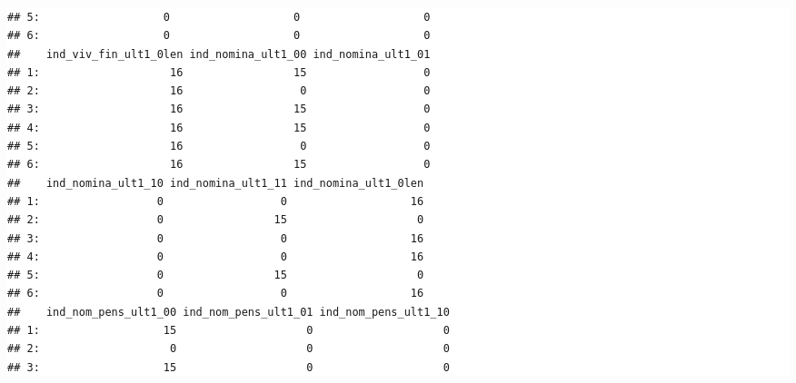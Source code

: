     ## 5:                   0                   0                   0
    ## 6:                   0                   0                   0
    ##    ind_viv_fin_ult1_0len ind_nomina_ult1_00 ind_nomina_ult1_01
    ## 1:                    16                 15                  0
    ## 2:                    16                  0                  0
    ## 3:                    16                 15                  0
    ## 4:                    16                 15                  0
    ## 5:                    16                  0                  0
    ## 6:                    16                 15                  0
    ##    ind_nomina_ult1_10 ind_nomina_ult1_11 ind_nomina_ult1_0len
    ## 1:                  0                  0                   16
    ## 2:                  0                 15                    0
    ## 3:                  0                  0                   16
    ## 4:                  0                  0                   16
    ## 5:                  0                 15                    0
    ## 6:                  0                  0                   16
    ##    ind_nom_pens_ult1_00 ind_nom_pens_ult1_01 ind_nom_pens_ult1_10
    ## 1:                   15                    0                    0
    ## 2:                    0                    0                    0
    ## 3:                   15                    0                    0